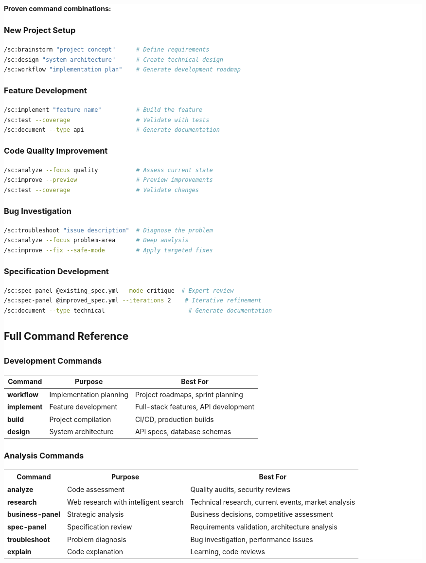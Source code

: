 **Proven command combinations:**

### New Project Setup
```bash
/sc:brainstorm "project concept"      # Define requirements
/sc:design "system architecture"      # Create technical design  
/sc:workflow "implementation plan"    # Generate development roadmap
```

### Feature Development
```bash
/sc:implement "feature name"          # Build the feature
/sc:test --coverage                   # Validate with tests
/sc:document --type api               # Generate documentation  
```

### Code Quality Improvement
```bash
/sc:analyze --focus quality           # Assess current state
/sc:improve --preview                 # Preview improvements
/sc:test --coverage                   # Validate changes
```

### Bug Investigation
```bash
/sc:troubleshoot "issue description"  # Diagnose the problem
/sc:analyze --focus problem-area      # Deep analysis
/sc:improve --fix --safe-mode         # Apply targeted fixes
```

### Specification Development
```bash
/sc:spec-panel @existing_spec.yml --mode critique  # Expert review
/sc:spec-panel @improved_spec.yml --iterations 2    # Iterative refinement
/sc:document --type technical                        # Generate documentation
```

## Full Command Reference

### Development Commands
| Command | Purpose | Best For |
|---------|---------|----------|
| **workflow** | Implementation planning | Project roadmaps, sprint planning |
| **implement** | Feature development | Full-stack features, API development |
| **build** | Project compilation | CI/CD, production builds |
| **design** | System architecture | API specs, database schemas |

### Analysis Commands  
| Command | Purpose | Best For |
|---------|---------|----------|
| **analyze** | Code assessment | Quality audits, security reviews |
| **research** | Web research with intelligent search | Technical research, current events, market analysis |
| **business-panel** | Strategic analysis | Business decisions, competitive assessment |
| **spec-panel** | Specification review | Requirements validation, architecture analysis |
| **troubleshoot** | Problem diagnosis | Bug investigation, performance issues |
| **explain** | Code explanation | Learning, code reviews |
